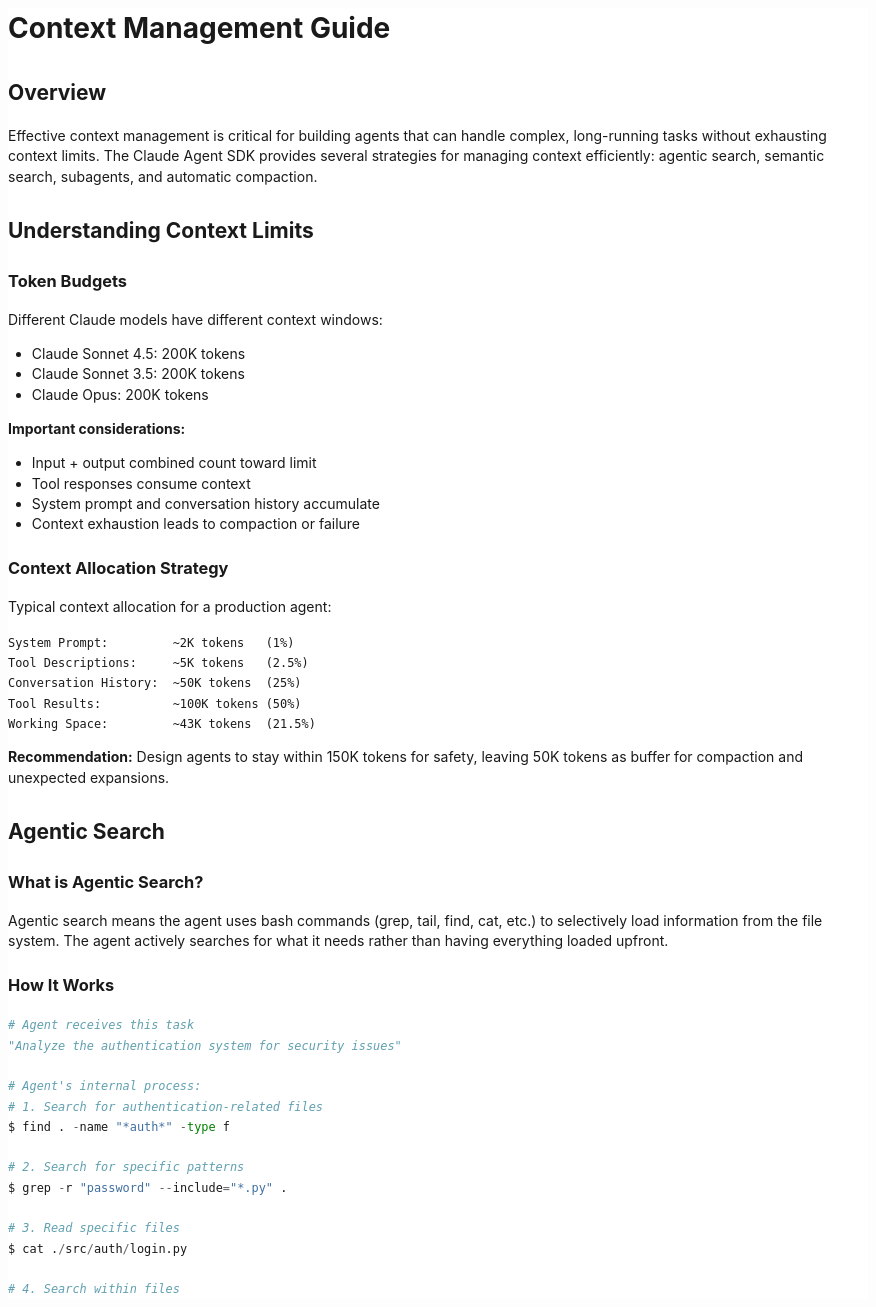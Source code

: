 # Context Management Guide

## Overview

Effective context management is critical for building agents that can handle complex, long-running tasks without exhausting context limits. The Claude Agent SDK provides several strategies for managing context efficiently: agentic search, semantic search, subagents, and automatic compaction.

## Understanding Context Limits

### Token Budgets

Different Claude models have different context windows:
- Claude Sonnet 4.5: 200K tokens
- Claude Sonnet 3.5: 200K tokens
- Claude Opus: 200K tokens

**Important considerations:**
- Input + output combined count toward limit
- Tool responses consume context
- System prompt and conversation history accumulate
- Context exhaustion leads to compaction or failure

### Context Allocation Strategy

Typical context allocation for a production agent:

```
System Prompt:         ~2K tokens   (1%)
Tool Descriptions:     ~5K tokens   (2.5%)
Conversation History:  ~50K tokens  (25%)
Tool Results:          ~100K tokens (50%)
Working Space:         ~43K tokens  (21.5%)
```

**Recommendation:** Design agents to stay within 150K tokens for safety, leaving 50K tokens as buffer for compaction and unexpected expansions.

## Agentic Search

### What is Agentic Search?

Agentic search means the agent uses bash commands (grep, tail, find, cat, etc.) to selectively load information from the file system. The agent actively searches for what it needs rather than having everything loaded upfront.

### How It Works

```python
# Agent receives this task
"Analyze the authentication system for security issues"

# Agent's internal process:
# 1. Search for authentication-related files
$ find . -name "*auth*" -type f

# 2. Search for specific patterns
$ grep -r "password" --include="*.py" .

# 3. Read specific files
$ cat ./src/auth/login.py

# 4. Search within files
```